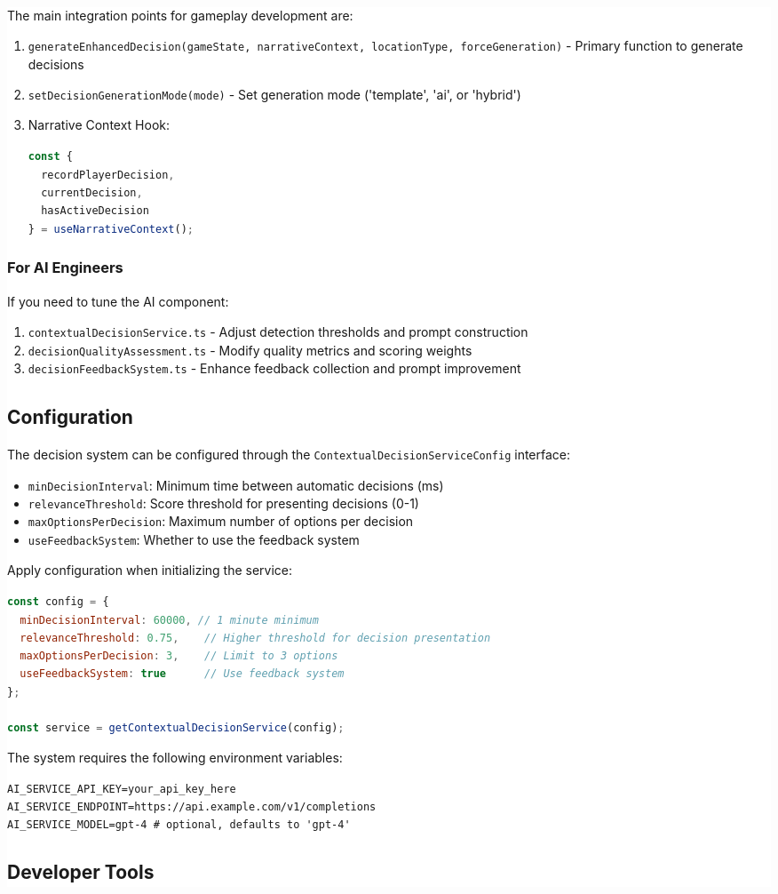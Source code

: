 The main integration points for gameplay development are:

1. `generateEnhancedDecision(gameState, narrativeContext, locationType, forceGeneration)` - Primary function to generate decisions

2. `setDecisionGenerationMode(mode)` - Set generation mode ('template', 'ai', or 'hybrid')

3. Narrative Context Hook:
   ```jsx
   const { 
     recordPlayerDecision,
     currentDecision,
     hasActiveDecision
   } = useNarrativeContext();
   ```

### For AI Engineers

If you need to tune the AI component:

1. `contextualDecisionService.ts` - Adjust detection thresholds and prompt construction
2. `decisionQualityAssessment.ts` - Modify quality metrics and scoring weights
3. `decisionFeedbackSystem.ts` - Enhance feedback collection and prompt improvement

## Configuration

The decision system can be configured through the `ContextualDecisionServiceConfig` interface:

- `minDecisionInterval`: Minimum time between automatic decisions (ms)
- `relevanceThreshold`: Score threshold for presenting decisions (0-1)
- `maxOptionsPerDecision`: Maximum number of options per decision
- `useFeedbackSystem`: Whether to use the feedback system

Apply configuration when initializing the service:

```javascript
const config = {
  minDecisionInterval: 60000, // 1 minute minimum
  relevanceThreshold: 0.75,    // Higher threshold for decision presentation
  maxOptionsPerDecision: 3,    // Limit to 3 options
  useFeedbackSystem: true      // Use feedback system
};

const service = getContextualDecisionService(config);
```

The system requires the following environment variables:

```
AI_SERVICE_API_KEY=your_api_key_here
AI_SERVICE_ENDPOINT=https://api.example.com/v1/completions
AI_SERVICE_MODEL=gpt-4 # optional, defaults to 'gpt-4'
```

## Developer Tools
